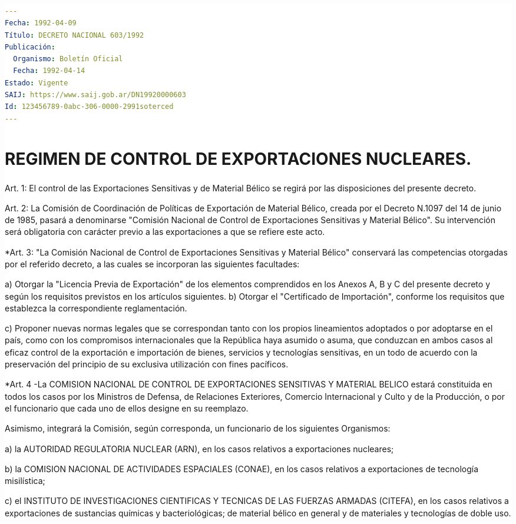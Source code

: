 ```yaml
---
Fecha: 1992-04-09
Título: DECRETO NACIONAL 603/1992
Publicación:
  Organismo: Boletín Oficial
  Fecha: 1992-04-14
Estado: Vigente
SAIJ: https://www.saij.gob.ar/DN19920000603
Id: 123456789-0abc-306-0000-2991soterced
---
```

# REGIMEN DE CONTROL DE EXPORTACIONES NUCLEARES.

<a id="1"></a>
Art.  1:  El  control  de  las  Exportaciones  Sensitivas y de Material Bélico  se  regirá  por  las  disposiciones  del presente decreto.

<a id="2"></a>
Art. 2: La Comisión de Coordinación de Políticas de Exportación de Material  Bélico,  creada  por el Decreto N.1097 del 14 de junio de  1985, pasará a denominarse "Comisión  Nacional  de  Control  de Exportaciones  Sensitivas  y Material Bélico". Su intervención será obligatoria con carácter previo  a  las  exportaciones  a  que  se refiere este acto.

<a id="3"></a>
*Art.  3:  "La  Comisión  Nacional de Control de Exportaciones Sensitivas y  Material  Bélico"  conservará    las    competencias otorgadas  por el referido decreto, a las cuales se incorporan  las siguientes facultades:

a) Otorgar la  "Licencia  Previa  de  Exportación" de los elementos comprendidos en los Anexos A, B y C del  presente  decreto  y según los requisitos  previstos  en  los  artículos  siguientes.  b)  Otorgar    el    "Certificado  de  Importación",  conforme  los requisitos que establezca  la  correspondiente reglamentación.

c) Proponer nuevas normas legales  que  se  correspondan  tanto con los propios lineamientos  adoptados  o  por adoptarse en el país, como  con  los compromisos internacionales que  la  República  haya asumido o asuma,  que conduzcan en ambos casos al eficaz control de  la exportación e importación  de bienes,  servicios y tecnologías sensitivas,  en  un  todo  de  acuerdo  con la  preservación   del principio    de  su  exclusiva  utilización  con  fines pacíficos.

<a id="4"></a>
*Art. 4 -La COMISION NACIONAL DE CONTROL DE EXPORTACIONES SENSITIVAS Y MATERIAL BELICO estará  constituida en todos los casos por  los Ministros de Defensa, de Relaciones  Exteriores,  Comercio Internacional  y Culto y de la Producción, o por el funcionario que cada uno de ellos designe en su reemplazo.

Asimismo, integrará la Comisión, según corresponda, un funcionario de los siguientes Organismos:

a) la AUTORIDAD REGULATORIA NUCLEAR (ARN), en los casos relativos a exportaciones nucleares;

b) la COMISION NACIONAL DE ACTIVIDADES ESPACIALES (CONAE), en los casos relativos a exportaciones de tecnología misilística;

c) el INSTITUTO DE INVESTIGACIONES CIENTIFICAS Y TECNICAS DE LAS FUERZAS ARMADAS (CITEFA), en los casos relativos a exportaciones de sustancias químicas y bacteriológicas; de material bélico en general y de materiales y tecnologías de doble uso.
